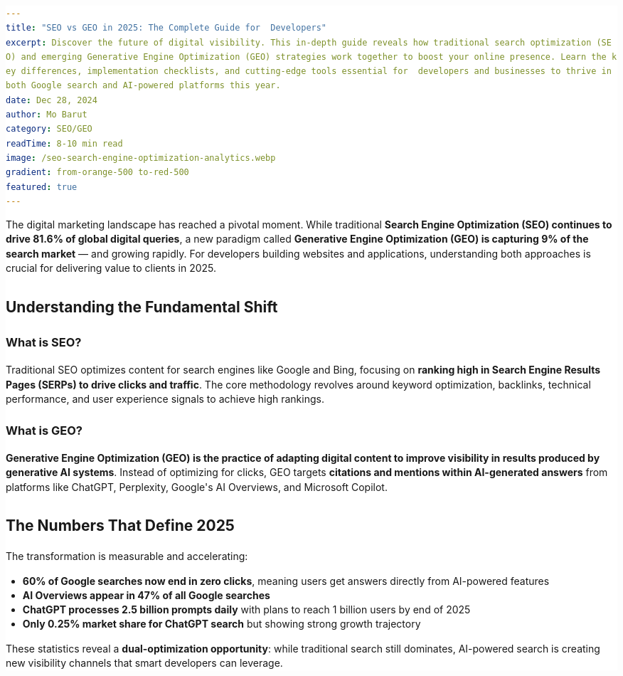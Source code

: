 ```yaml
---
title: "SEO vs GEO in 2025: The Complete Guide for  Developers"
excerpt: Discover the future of digital visibility. This in-depth guide reveals how traditional search optimization (SEO) and emerging Generative Engine Optimization (GEO) strategies work together to boost your online presence. Learn the key differences, implementation checklists, and cutting-edge tools essential for  developers and businesses to thrive in both Google search and AI-powered platforms this year.
date: Dec 28, 2024
author: Mo Barut
category: SEO/GEO
readTime: 8-10 min read
image: /seo-search-engine-optimization-analytics.webp
gradient: from-orange-500 to-red-500
featured: true
---
```


The digital marketing landscape has reached a pivotal moment. While traditional **Search Engine Optimization (SEO) continues to drive 81.6% of global digital queries**, a new paradigm called **Generative Engine Optimization (GEO) is capturing 9% of the search market** — and growing rapidly. For developers building websites and applications, understanding both approaches is crucial for delivering value to clients in 2025.

## Understanding the Fundamental Shift

### **What is SEO?**

Traditional SEO optimizes content for search engines like Google and Bing, focusing on **ranking high in Search Engine Results Pages (SERPs) to drive clicks and traffic**. The core methodology revolves around keyword optimization, backlinks, technical performance, and user experience signals to achieve high rankings.

### **What is GEO?**

**Generative Engine Optimization (GEO) is the practice of adapting digital content to improve visibility in results produced by generative AI systems**. Instead of optimizing for clicks, GEO targets **citations and mentions within AI-generated answers** from platforms like ChatGPT, Perplexity, Google's AI Overviews, and Microsoft Copilot.

## The Numbers That Define 2025

The transformation is measurable and accelerating:

- **60% of Google searches now end in zero clicks**, meaning users get answers directly from AI-powered features
- **AI Overviews appear in 47% of all Google searches**
- **ChatGPT processes 2.5 billion prompts daily** with plans to reach 1 billion users by end of 2025
- **Only 0.25% market share for ChatGPT search** but showing strong growth trajectory

These statistics reveal a **dual-optimization opportunity**: while traditional search still dominates, AI-powered search is creating new visibility channels that smart developers can leverage.
